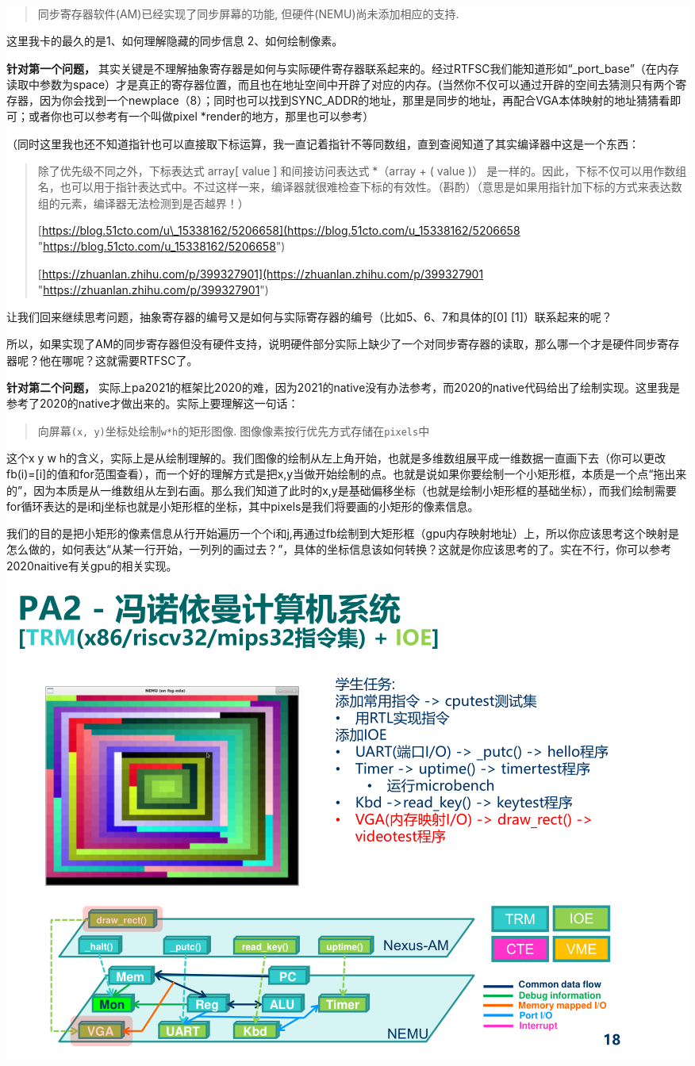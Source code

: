 >
> &#x20;同步寄存器软件(AM)已经实现了同步屏幕的功能, 但硬件(NEMU)尚未添加相应的支持.

这里我卡的最久的是1、如何理解隐藏的同步信息  2、如何绘制像素。

**针对第一个问题，** 其实关键是不理解抽象寄存器是如何与实际硬件寄存器联系起来的。经过RTFSC我们能知道形如“\_port\_base”（在内存读取中参数为space）才是真正的寄存器位置，而且也在地址空间中开辟了对应的内存。(当然你不仅可以通过开辟的空间去猜测只有两个寄存器，因为你会找到一个newplace（8）；同时也可以找到SYNC\_ADDR的地址，那里是同步的地址，再配合VGA本体映射的地址猜猜看即可；或者你也可以参考有一个叫做pixel \*render的地方，那里也可以参考）

（同时这里我也还不知道指针也可以直接取下标运算，我一直记着指针不等同数组，直到查阅知道了其实编译器中这是一个东西：

> 除了优先级不同之外，下标表达式 array\[ value ] 和间接访问表达式 \*（array + ( value )） 是一样的。因此，下标不仅可以用作数组名，也可以用于指针表达式中。不过这样一来，编译器就很难检查下标的有效性。（斟酌）（意思是如果用指针加下标的方式来表达数组的元素，编译器无法检测到是否越界！）
>
> [https://blog.51cto.com/u\_15338162/5206658](https://blog.51cto.com/u_15338162/5206658 "https://blog.51cto.com/u_15338162/5206658")
>
> [https://zhuanlan.zhihu.com/p/399327901](https://zhuanlan.zhihu.com/p/399327901 "https://zhuanlan.zhihu.com/p/399327901")

让我们回来继续思考问题，抽象寄存器的编号又是如何与实际寄存器的编号（比如5、6、7和具体的\[0] \[1]）联系起来的呢？

所以，如果实现了AM的同步寄存器但没有硬件支持，说明硬件部分实际上缺少了一个对同步寄存器的读取，那么哪一个才是硬件同步寄存器呢？他在哪呢？这就需要RTFSC了。

**针对第二个问题，** 实际上pa2021的框架比2020的难，因为2021的native没有办法参考，而2020的native代码给出了绘制实现。这里我是参考了2020的native才做出来的。实际上要理解这一句话：

> &#x20;向屏幕`(x, y)`坐标处绘制`w*h`的矩形图像. 图像像素按行优先方式存储在`pixels`中

&#x20;这个x y w h的含义，实际上是从绘制理解的。我们图像的绘制从左上角开始，也就是多维数组展平成一维数据一直画下去（你可以更改fb(i)=\[i]的值和for范围查看），而一个好的理解方式是把x,y当做开始绘制的点。也就是说如果你要绘制一个小矩形框，本质是一个点“拖出来的”，因为本质是从一维数组从左到右画。那么我们知道了此时的x,y是基础偏移坐标（也就是绘制小矩形框的基础坐标），而我们绘制需要for循环表达的是i和j坐标也就是小矩形框的坐标，其中pixels是我们将要画的小矩形的像素信息。

我们的目的是把小矩形的像素信息从行开始遍历一个个i和j,再通过fb绘制到大矩形框（gpu内存映射地址）上，所以你应该思考这个映射是怎么做的，如何表达“从某一行开始，一列列的画过去？”，具体的坐标信息该如何转换？这就是你应该思考的了。实在不行，你可以参考2020naitive有关gpu的相关实现。

![](image/image_RP0_t5brvH.png)
